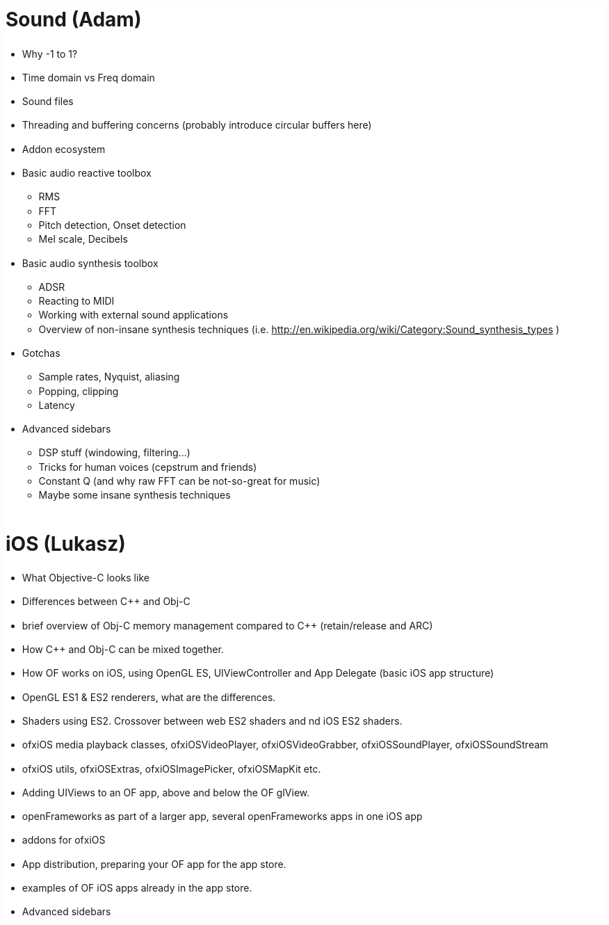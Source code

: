 
Sound (Adam)
=====

- Why -1 to 1?
- Time domain vs Freq domain
- Sound files
- Threading and buffering concerns (probably introduce circular buffers here)
- Addon ecosystem
- Basic audio reactive toolbox
  - RMS
  - FFT
  - Pitch detection, Onset detection
  - Mel scale, Decibels
- Basic audio synthesis toolbox
  - ADSR
  - Reacting to MIDI
  - Working with external sound applications
  - Overview of non-insane synthesis techniques (i.e. http://en.wikipedia.org/wiki/Category:Sound_synthesis_types )
- Gotchas
  - Sample rates, Nyquist, aliasing
  - Popping, clipping 
  - Latency

- Advanced sidebars

    - DSP stuff (windowing, filtering...)
    - Tricks for human voices (cepstrum and friends) 
    - Constant Q (and why raw FFT can be not-so-great for music) 
    - Maybe some insane synthesis techniques


iOS (Lukasz)
===

- What Objective-C looks like
- Differences between C++ and Obj-C
- brief overview of Obj-C memory management compared to C++ (retain/release and ARC)
- How C++ and Obj-C can be mixed together.
- How OF works on iOS, using OpenGL ES, UIViewController and App Delegate (basic iOS app structure)
- OpenGL ES1 & ES2 renderers, what are the differences.
- Shaders using ES2. Crossover between web ES2 shaders and nd iOS ES2 shaders.
- ofxiOS media playback classes, ofxiOSVideoPlayer, ofxiOSVideoGrabber, ofxiOSSoundPlayer, ofxiOSSoundStream
- ofxiOS utils, ofxiOSExtras, ofxiOSImagePicker, ofxiOSMapKit etc.
- Adding UIViews to an OF app, above and below the OF glView.
- openFrameworks as part of a larger app, several openFrameworks apps in one iOS app
- addons for ofxiOS
- App distribution, preparing your OF app for the app store.
- examples of OF iOS apps already in the app store.



- Advanced sidebars
